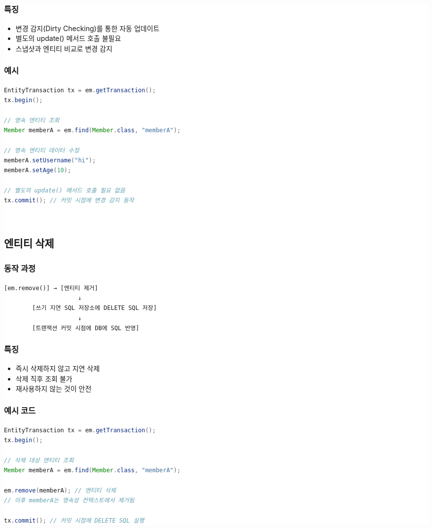 ### 특징
- 변경 감지(Dirty Checking)를 통한 자동 업데이트
- 별도의 update() 메서드 호출 불필요
- 스냅샷과 엔티티 비교로 변경 감지

### 예시
```java
EntityTransaction tx = em.getTransaction();
tx.begin();

// 영속 엔티티 조회
Member memberA = em.find(Member.class, "memberA");

// 영속 엔티티 데이터 수정
memberA.setUsername("hi");
memberA.setAge(10);

// 별도의 update() 메서드 호출 필요 없음
tx.commit(); // 커밋 시점에 변경 감지 동작
```

<br/>

## 엔티티 삭제
### 동작 과정
```ascii
[em.remove()] → [엔티티 제거] 
                     ↓
        [쓰기 지연 SQL 저장소에 DELETE SQL 저장]
                     ↓
        [트랜잭션 커밋 시점에 DB에 SQL 반영]
```

### 특징
- 즉시 삭제하지 않고 지연 삭제
- 삭제 직후 조회 불가
- 재사용하지 않는 것이 안전

### 예시 코드
```java
EntityTransaction tx = em.getTransaction();
tx.begin();

// 삭제 대상 엔티티 조회
Member memberA = em.find(Member.class, "memberA");

em.remove(memberA); // 엔티티 삭제
// 이후 memberA는 영속성 컨텍스트에서 제거됨

tx.commit(); // 커밋 시점에 DELETE SQL 실행
```
